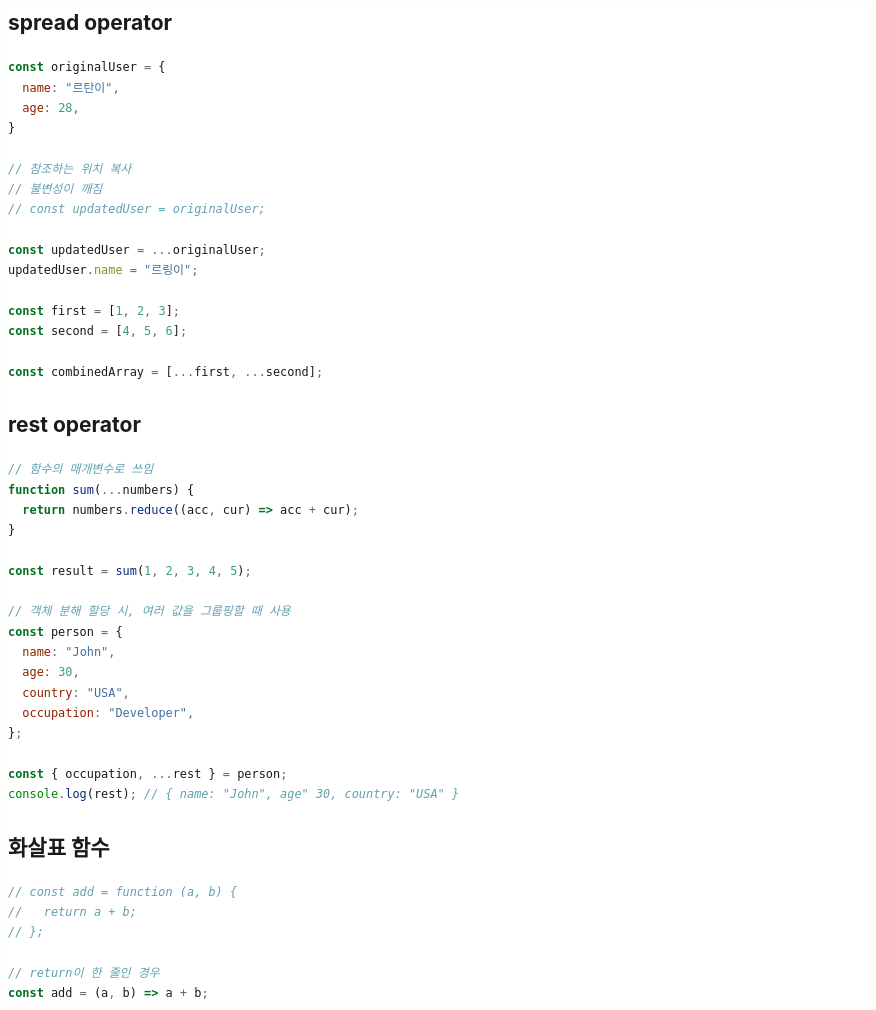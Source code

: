 ## spread operator

```js
const originalUser = {
  name: "르탄이",
  age: 28,
}

// 참조하는 위치 복사
// 불변성이 깨짐
// const updatedUser = originalUser;

const updatedUser = ...originalUser;
updatedUser.name = "르링이";

const first = [1, 2, 3];
const second = [4, 5, 6];

const combinedArray = [...first, ...second];
```

## rest operator

```js
// 함수의 매개변수로 쓰임
function sum(...numbers) {
  return numbers.reduce((acc, cur) => acc + cur);
}

const result = sum(1, 2, 3, 4, 5);

// 객체 분해 할당 시, 여러 값을 그룹핑할 때 사용
const person = {
  name: "John",
  age: 30,
  country: "USA",
  occupation: "Developer",
};

const { occupation, ...rest } = person;
console.log(rest); // { name: "John", age" 30, country: "USA" }
```

## 화살표 함수

```js
// const add = function (a, b) {
//   return a + b;
// };

// return이 한 줄인 경우
const add = (a, b) => a + b;
```
